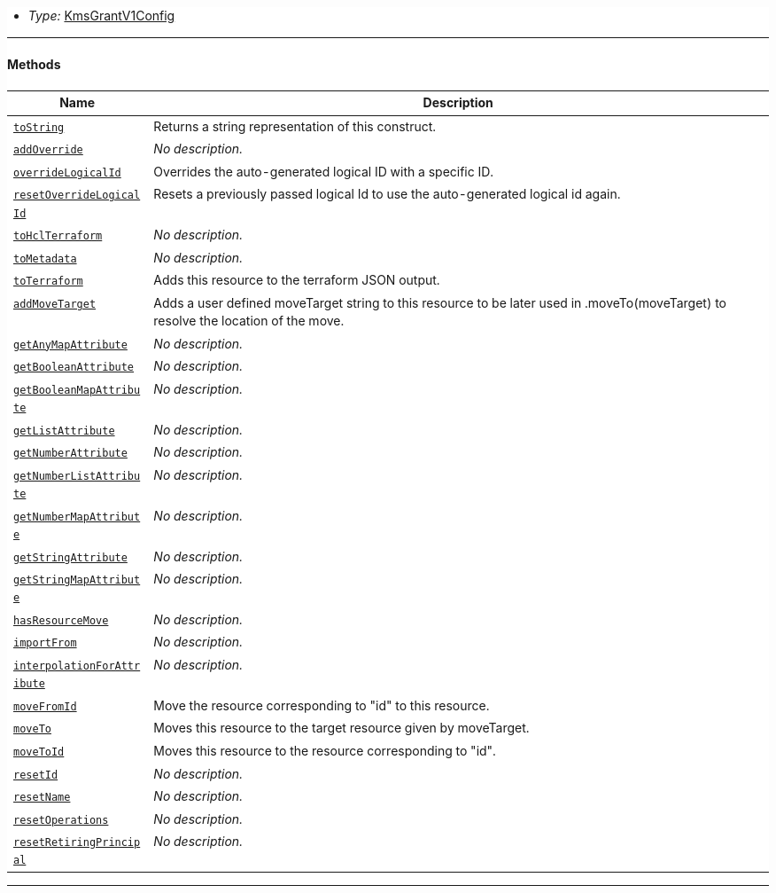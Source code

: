 - *Type:* <a href="#@cdktf/provider-opentelekomcloud.kmsGrantV1.KmsGrantV1Config">KmsGrantV1Config</a>

---

#### Methods <a name="Methods" id="Methods"></a>

| **Name** | **Description** |
| --- | --- |
| <code><a href="#@cdktf/provider-opentelekomcloud.kmsGrantV1.KmsGrantV1.toString">toString</a></code> | Returns a string representation of this construct. |
| <code><a href="#@cdktf/provider-opentelekomcloud.kmsGrantV1.KmsGrantV1.addOverride">addOverride</a></code> | *No description.* |
| <code><a href="#@cdktf/provider-opentelekomcloud.kmsGrantV1.KmsGrantV1.overrideLogicalId">overrideLogicalId</a></code> | Overrides the auto-generated logical ID with a specific ID. |
| <code><a href="#@cdktf/provider-opentelekomcloud.kmsGrantV1.KmsGrantV1.resetOverrideLogicalId">resetOverrideLogicalId</a></code> | Resets a previously passed logical Id to use the auto-generated logical id again. |
| <code><a href="#@cdktf/provider-opentelekomcloud.kmsGrantV1.KmsGrantV1.toHclTerraform">toHclTerraform</a></code> | *No description.* |
| <code><a href="#@cdktf/provider-opentelekomcloud.kmsGrantV1.KmsGrantV1.toMetadata">toMetadata</a></code> | *No description.* |
| <code><a href="#@cdktf/provider-opentelekomcloud.kmsGrantV1.KmsGrantV1.toTerraform">toTerraform</a></code> | Adds this resource to the terraform JSON output. |
| <code><a href="#@cdktf/provider-opentelekomcloud.kmsGrantV1.KmsGrantV1.addMoveTarget">addMoveTarget</a></code> | Adds a user defined moveTarget string to this resource to be later used in .moveTo(moveTarget) to resolve the location of the move. |
| <code><a href="#@cdktf/provider-opentelekomcloud.kmsGrantV1.KmsGrantV1.getAnyMapAttribute">getAnyMapAttribute</a></code> | *No description.* |
| <code><a href="#@cdktf/provider-opentelekomcloud.kmsGrantV1.KmsGrantV1.getBooleanAttribute">getBooleanAttribute</a></code> | *No description.* |
| <code><a href="#@cdktf/provider-opentelekomcloud.kmsGrantV1.KmsGrantV1.getBooleanMapAttribute">getBooleanMapAttribute</a></code> | *No description.* |
| <code><a href="#@cdktf/provider-opentelekomcloud.kmsGrantV1.KmsGrantV1.getListAttribute">getListAttribute</a></code> | *No description.* |
| <code><a href="#@cdktf/provider-opentelekomcloud.kmsGrantV1.KmsGrantV1.getNumberAttribute">getNumberAttribute</a></code> | *No description.* |
| <code><a href="#@cdktf/provider-opentelekomcloud.kmsGrantV1.KmsGrantV1.getNumberListAttribute">getNumberListAttribute</a></code> | *No description.* |
| <code><a href="#@cdktf/provider-opentelekomcloud.kmsGrantV1.KmsGrantV1.getNumberMapAttribute">getNumberMapAttribute</a></code> | *No description.* |
| <code><a href="#@cdktf/provider-opentelekomcloud.kmsGrantV1.KmsGrantV1.getStringAttribute">getStringAttribute</a></code> | *No description.* |
| <code><a href="#@cdktf/provider-opentelekomcloud.kmsGrantV1.KmsGrantV1.getStringMapAttribute">getStringMapAttribute</a></code> | *No description.* |
| <code><a href="#@cdktf/provider-opentelekomcloud.kmsGrantV1.KmsGrantV1.hasResourceMove">hasResourceMove</a></code> | *No description.* |
| <code><a href="#@cdktf/provider-opentelekomcloud.kmsGrantV1.KmsGrantV1.importFrom">importFrom</a></code> | *No description.* |
| <code><a href="#@cdktf/provider-opentelekomcloud.kmsGrantV1.KmsGrantV1.interpolationForAttribute">interpolationForAttribute</a></code> | *No description.* |
| <code><a href="#@cdktf/provider-opentelekomcloud.kmsGrantV1.KmsGrantV1.moveFromId">moveFromId</a></code> | Move the resource corresponding to "id" to this resource. |
| <code><a href="#@cdktf/provider-opentelekomcloud.kmsGrantV1.KmsGrantV1.moveTo">moveTo</a></code> | Moves this resource to the target resource given by moveTarget. |
| <code><a href="#@cdktf/provider-opentelekomcloud.kmsGrantV1.KmsGrantV1.moveToId">moveToId</a></code> | Moves this resource to the resource corresponding to "id". |
| <code><a href="#@cdktf/provider-opentelekomcloud.kmsGrantV1.KmsGrantV1.resetId">resetId</a></code> | *No description.* |
| <code><a href="#@cdktf/provider-opentelekomcloud.kmsGrantV1.KmsGrantV1.resetName">resetName</a></code> | *No description.* |
| <code><a href="#@cdktf/provider-opentelekomcloud.kmsGrantV1.KmsGrantV1.resetOperations">resetOperations</a></code> | *No description.* |
| <code><a href="#@cdktf/provider-opentelekomcloud.kmsGrantV1.KmsGrantV1.resetRetiringPrincipal">resetRetiringPrincipal</a></code> | *No description.* |

---